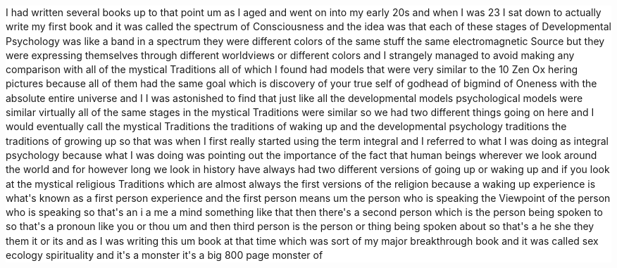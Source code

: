 I had written several books up to that
point um as I aged and went on into my
early
20s and when I was 23 I sat down to
actually write my first book and it was
called the spectrum of
Consciousness and the idea was that each
of these stages of Developmental
Psychology was like a band in a spectrum
they were different colors of the same
stuff the same electromagnetic Source
but they were expressing themselves
through different worldviews or
different
colors and I strangely managed to
avoid making any comparison with all of
the mystical Traditions all of which I
found had models that were very similar
to the 10 Zen Ox hering pictures because
all of them had the same goal which is
discovery of your true self of godhead
of bigmind of Oneness with the absolute
entire universe and I I was astonished
to find that just like all the
developmental models psychological
models were similar virtually all of the
same stages in the mystical Traditions
were similar so we had two different
things going on here and I would
eventually call the mystical Traditions
the traditions of waking up and the
developmental psychology traditions the
traditions of growing
up so that was when I first really
started using the term integral and I
referred to what I was doing as integral
psychology because what I was doing was
pointing out the importance of the fact
that human beings wherever we look
around the world and for however long we
look in history have always had two
different versions of going up or waking
up
and if you look at the mystical
religious Traditions which are almost
always the first versions of the
religion because a waking up experience
is what's known as a first person
experience and the first person means um
the person who is speaking the Viewpoint
of the person who is speaking so that's
an i a me a mind something like that
then there's a second person which is
the person being spoken to so that's a
pronoun like you or thou um and then
third person is the person or thing
being spoken
about so that's a he she they them it or
its
and as I was writing this
um book at that time which was sort of
my major breakthrough book and it was
called sex ecology spirituality and it's
a monster it's a big 800 page monster of